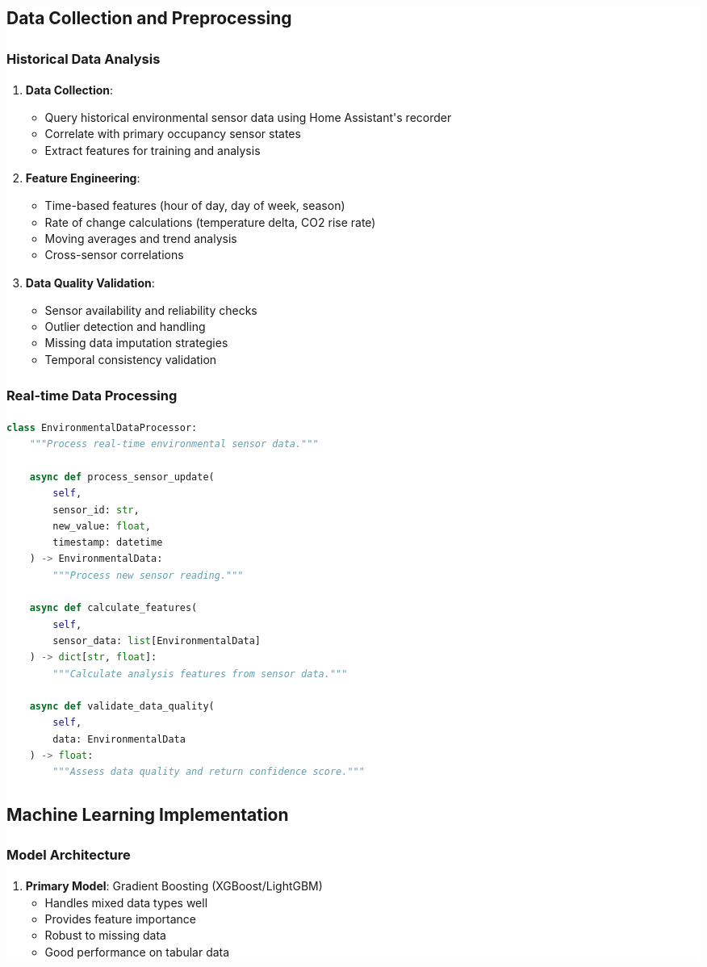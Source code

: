 ## Data Collection and Preprocessing

### Historical Data Analysis
1. **Data Collection**:
   - Query historical environmental sensor data using Home Assistant's recorder
   - Correlate with primary occupancy sensor states
   - Extract features for training and analysis

2. **Feature Engineering**:
   - Time-based features (hour of day, day of week, season)
   - Rate of change calculations (temperature delta, CO2 rise rate)
   - Moving averages and trend analysis
   - Cross-sensor correlations

3. **Data Quality Validation**:
   - Sensor availability and reliability checks
   - Outlier detection and handling
   - Missing data imputation strategies
   - Temporal consistency validation

### Real-time Data Processing
```python
class EnvironmentalDataProcessor:
    """Process real-time environmental sensor data."""
    
    async def process_sensor_update(
        self, 
        sensor_id: str, 
        new_value: float, 
        timestamp: datetime
    ) -> EnvironmentalData:
        """Process new sensor reading."""
        
    async def calculate_features(
        self, 
        sensor_data: list[EnvironmentalData]
    ) -> dict[str, float]:
        """Calculate analysis features from sensor data."""
        
    async def validate_data_quality(
        self, 
        data: EnvironmentalData
    ) -> float:
        """Assess data quality and return confidence score."""
```

## Machine Learning Implementation

### Model Architecture
1. **Primary Model**: Gradient Boosting (XGBoost/LightGBM)
   - Handles mixed data types well
   - Provides feature importance
   - Robust to missing data
   - Good performance on tabular data
